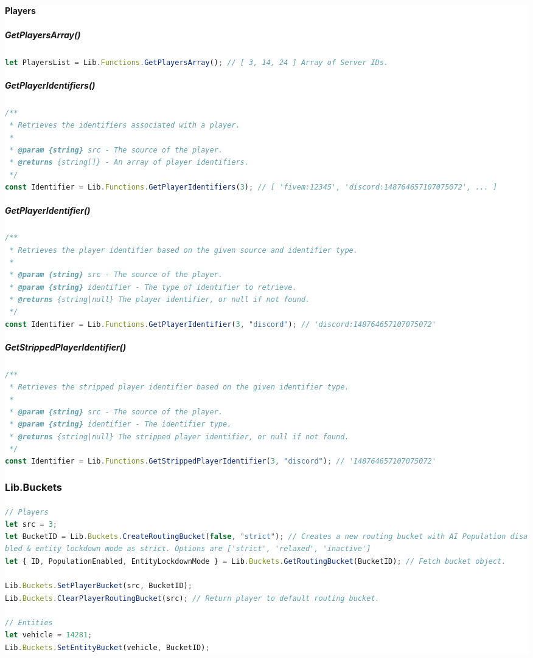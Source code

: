 #### Players

##### GetPlayersArray()

```js
let PlayersList = Lib.Functions.GetPlayersArray(); // [ 3, 14, 24 ] Array of Server IDs.
```

##### GetPlayerIdentifiers()

```js
/**
 * Retrieves the identifiers associated with a player.
 *
 * @param {string} src - The source of the player.
 * @returns {string[]} - An array of player identifiers.
 */
const Identifier = Lib.Functions.GetPlayerIdentifiers(3); // [ 'fivem:12345', 'discord:148764657107075072', ... ]
```

##### GetPlayerIdentifier()

```js
/**
 * Retrieves the player identifier based on the given source and identifier type.
 *
 * @param {string} src - The source of the player.
 * @param {string} identifier - The type of identifier to retrieve.
 * @returns {string|null} The player identifier, or null if not found.
 */
const Identifier = Lib.Functions.GetPlayerIdentifier(3, "discord"); // 'discord:148764657107075072'
```

##### GetStrippedPlayerIdentifier()

```js
/**
 * Retrieves the stripped player identifier based on the given identifier type.
 *
 * @param {string} src - The source of the player.
 * @param {string} identifier - The identifier type.
 * @returns {string|null} The stripped player identifier, or null if not found.
 */
const Identifier = Lib.Functions.GetStrippedPlayerIdentifier(3, "discord"); // '148764657107075072'
```

### Lib.Buckets

```js
// Players
let src = 3;
let BucketID = Lib.Buckets.CreateRoutingBucket(false, "strict"); // Creates a new routing bucket with AI Population disabled & entity lockdown mode as strict. Options are ['strict', 'relaxed', 'inactive']
let { ID, PopulationEnabled, EntityLockdownMode } = Lib.Buckets.GetRoutingBucket(BucketID); // Fetch bucket object.

Lib.Buckets.SetPlayerBucket(src, BucketID);
Lib.Buckets.ClearPlayerRoutingBucket(src); // Return player to default routing bucket.

// Entities
let vehicle = 14281;
Lib.Buckets.SetEntityBucket(vehicle, BucketID);
```
